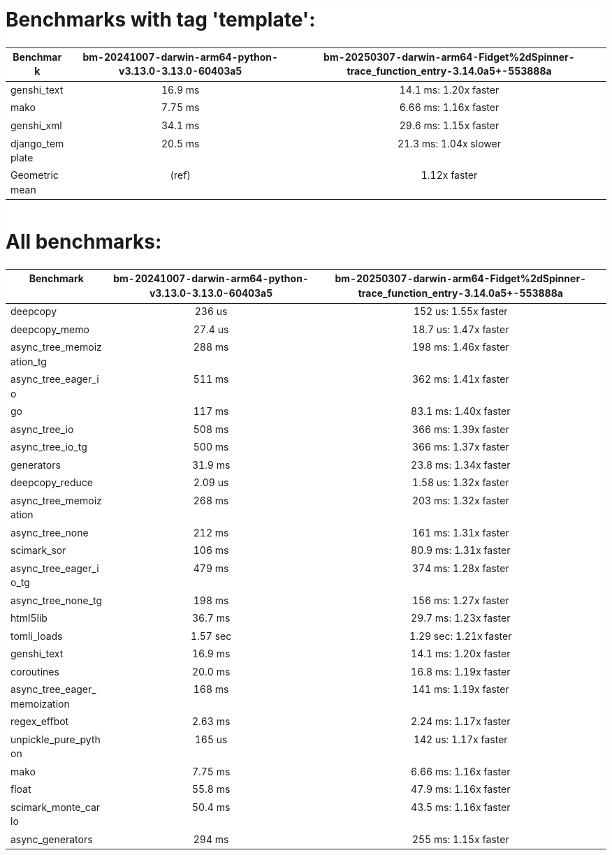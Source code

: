 Benchmarks with tag 'template':
===============================

| Benchmark       | bm-20241007-darwin-arm64-python-v3.13.0-3.13.0-60403a5 | bm-20250307-darwin-arm64-Fidget%2dSpinner-trace_function_entry-3.14.0a5+-553888a |
|-----------------|:------------------------------------------------------:|:--------------------------------------------------------------------------------:|
| genshi_text     | 16.9 ms                                                | 14.1 ms: 1.20x faster                                                            |
| mako            | 7.75 ms                                                | 6.66 ms: 1.16x faster                                                            |
| genshi_xml      | 34.1 ms                                                | 29.6 ms: 1.15x faster                                                            |
| django_template | 20.5 ms                                                | 21.3 ms: 1.04x slower                                                            |
| Geometric mean  | (ref)                                                  | 1.12x faster                                                                     |

All benchmarks:
===============

| Benchmark                        | bm-20241007-darwin-arm64-python-v3.13.0-3.13.0-60403a5 | bm-20250307-darwin-arm64-Fidget%2dSpinner-trace_function_entry-3.14.0a5+-553888a |
|----------------------------------|:------------------------------------------------------:|:--------------------------------------------------------------------------------:|
| deepcopy                         | 236 us                                                 | 152 us: 1.55x faster                                                             |
| deepcopy_memo                    | 27.4 us                                                | 18.7 us: 1.47x faster                                                            |
| async_tree_memoization_tg        | 288 ms                                                 | 198 ms: 1.46x faster                                                             |
| async_tree_eager_io              | 511 ms                                                 | 362 ms: 1.41x faster                                                             |
| go                               | 117 ms                                                 | 83.1 ms: 1.40x faster                                                            |
| async_tree_io                    | 508 ms                                                 | 366 ms: 1.39x faster                                                             |
| async_tree_io_tg                 | 500 ms                                                 | 366 ms: 1.37x faster                                                             |
| generators                       | 31.9 ms                                                | 23.8 ms: 1.34x faster                                                            |
| deepcopy_reduce                  | 2.09 us                                                | 1.58 us: 1.32x faster                                                            |
| async_tree_memoization           | 268 ms                                                 | 203 ms: 1.32x faster                                                             |
| async_tree_none                  | 212 ms                                                 | 161 ms: 1.31x faster                                                             |
| scimark_sor                      | 106 ms                                                 | 80.9 ms: 1.31x faster                                                            |
| async_tree_eager_io_tg           | 479 ms                                                 | 374 ms: 1.28x faster                                                             |
| async_tree_none_tg               | 198 ms                                                 | 156 ms: 1.27x faster                                                             |
| html5lib                         | 36.7 ms                                                | 29.7 ms: 1.23x faster                                                            |
| tomli_loads                      | 1.57 sec                                               | 1.29 sec: 1.21x faster                                                           |
| genshi_text                      | 16.9 ms                                                | 14.1 ms: 1.20x faster                                                            |
| coroutines                       | 20.0 ms                                                | 16.8 ms: 1.19x faster                                                            |
| async_tree_eager_memoization     | 168 ms                                                 | 141 ms: 1.19x faster                                                             |
| regex_effbot                     | 2.63 ms                                                | 2.24 ms: 1.17x faster                                                            |
| unpickle_pure_python             | 165 us                                                 | 142 us: 1.17x faster                                                             |
| mako                             | 7.75 ms                                                | 6.66 ms: 1.16x faster                                                            |
| float                            | 55.8 ms                                                | 47.9 ms: 1.16x faster                                                            |
| scimark_monte_carlo              | 50.4 ms                                                | 43.5 ms: 1.16x faster                                                            |
| async_generators                 | 294 ms                                                 | 255 ms: 1.15x faster                                                             |
